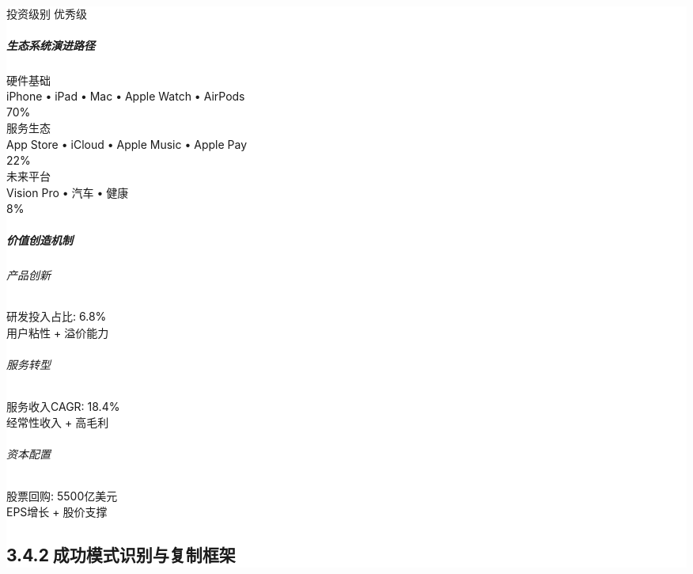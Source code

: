</div>
<div class="metric-item">
<span class="label">投资级别</span>
<span class="value tier-excellent">优秀级</span>
</div>
</div>
</div>
<div class="ecosystem-evolution">
<h5>生态系统演进路径</h5>
<div class="ecosystem-layers">
<div class="layer hardware">
<div class="layer-title">硬件基础</div>
<div class="layer-products">iPhone • iPad • Mac • Apple Watch • AirPods</div>
<div class="layer-revenue">70%</div>
</div>
<div class="layer services">
<div class="layer-title">服务生态</div>
<div class="layer-products">App Store • iCloud • Apple Music • Apple Pay</div>
<div class="layer-revenue">22%</div>
</div>
<div class="layer future">
<div class="layer-title">未来平台</div>
<div class="layer-products">Vision Pro • 汽车 • 健康</div>
<div class="layer-revenue">8%</div>
</div>
</div>
</div>
<div class="value-creation">
<h5>价值创造机制</h5>
<div class="value-drivers">
<div class="driver-item innovation">
<h6>产品创新</h6>
<div class="driver-metric">研发投入占比: 6.8%</div>
<div class="driver-impact">用户粘性 + 溢价能力</div>
</div>
<div class="driver-item services">
<h6>服务转型</h6>
<div class="driver-metric">服务收入CAGR: 18.4%</div>
<div class="driver-impact">经常性收入 + 高毛利</div>
</div>
<div class="driver-item capital">
<h6>资本配置</h6>
<div class="driver-metric">股票回购: 5500亿美元</div>
<div class="driver-impact">EPS增长 + 股价支撑</div>
</div>
</div>
</div>
</div>

## 3.4.2 成功模式识别与复制框架
